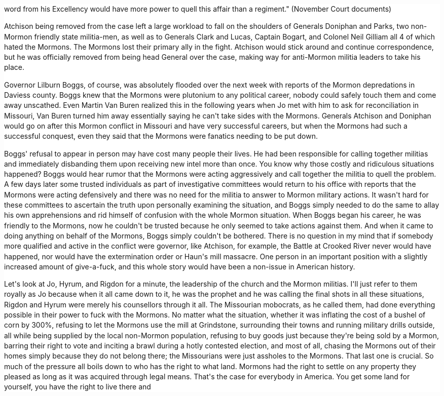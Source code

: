 word from his Excellency would have more power to quell this affair than
a regiment." (November Court documents)

Atchison being removed from the case left a large workload to fall on
the shoulders of Generals Doniphan and Parks, two non-Mormon friendly
state militia-men, as well as to Generals Clark and Lucas, Captain
Bogart, and Colonel Neil Gilliam all 4 of which hated the Mormons. The
Mormons lost their primary ally in the fight. Atchison would stick
around and continue correspondence, but he was officially removed from
being head General over the case, making way for anti-Mormon militia
leaders to take his place.

Governor Lilburn Boggs, of course, was absolutely flooded over the next
week with reports of the Mormon depredations in Daviess county. Boggs
knew that the Mormons were plutonium to any political career, nobody
could safely touch them and come away unscathed. Even Martin Van Buren
realized this in the following years when Jo met with him to ask for
reconciliation in Missouri, Van Buren turned him away essentially saying
he can't take sides with the Mormons. Generals Atchison and Doniphan
would go on after this Mormon conflict in Missouri and have very
successful careers, but when the Mormons had such a successful conquest,
even they said that the Mormons were fanatics needing to be put down.

Boggs' refusal to appear in person may have cost many people their
lives. He had been responsible for calling together militias and
immediately disbanding them upon receiving new intel more than once. You
know why those costly and ridiculous situations happened? Boggs would
hear rumor that the Mormons were acting aggressively and call together
the militia to quell the problem. A few days later some trusted
individuals as part of investigative committees would return to his
office with reports that the Mormons were acting defensively and there
was no need for the militia to answer to Mormon military actions. It
wasn't hard for these committees to ascertain the truth upon personally
examining the situation, and Boggs simply needed to do the same to allay
his own apprehensions and rid himself of confusion with the whole Mormon
situation. When Boggs began his career, he was friendly to the Mormons,
now he couldn't be trusted because he only seemed to take actions
against them. And when it came to doing anything on behalf of the
Mormons, Boggs simply couldn't be bothered. There is no question in my
mind that if somebody more qualified and active in the conflict were
governor, like Atchison, for example, the Battle at Crooked River never
would have happened, nor would have the extermination order or Haun's
mill massacre. One person in an important position with a slightly
increased amount of give-a-fuck, and this whole story would have been a
non-issue in American history.

Let's look at Jo, Hyrum, and Rigdon for a minute, the leadership of the
church and the Mormon militias. I'll just refer to them royally as Jo
because when it all came down to it, he was the prophet and he was
calling the final shots in all these situations, Rigdon and Hyrum were
merely his counsellors through it all. The Missourian mobocrats, as he
called them, had done everything possible in their power to fuck with
the Mormons. No matter what the situation, whether it was inflating the
cost of a bushel of corn by 300%, refusing to let the Mormons use the
mill at Grindstone, surrounding their towns and running military drills
outside, all while being supplied by the local non-Mormon population,
refusing to buy goods just because they're being sold by a Mormon,
barring their right to vote and inciting a brawl during a hotly
contested election, and most of all, chasing the Mormons out of their
homes simply because they do not belong there; the Missourians were just
assholes to the Mormons. That last one is crucial. So much of the
pressure all boils down to who has the right to what land. Mormons had
the right to settle on any property they pleased as long as it was
acquired through legal means. That's the case for everybody in America.
You get some land for yourself, you have the right to live there and